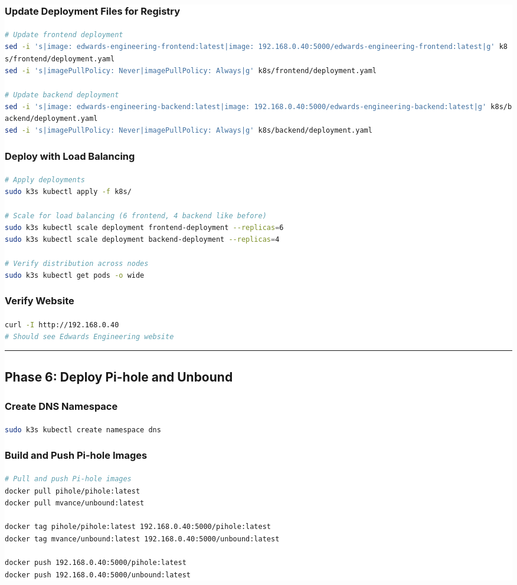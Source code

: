### Update Deployment Files for Registry
```bash
# Update frontend deployment
sed -i 's|image: edwards-engineering-frontend:latest|image: 192.168.0.40:5000/edwards-engineering-frontend:latest|g' k8s/frontend/deployment.yaml
sed -i 's|imagePullPolicy: Never|imagePullPolicy: Always|g' k8s/frontend/deployment.yaml

# Update backend deployment  
sed -i 's|image: edwards-engineering-backend:latest|image: 192.168.0.40:5000/edwards-engineering-backend:latest|g' k8s/backend/deployment.yaml
sed -i 's|imagePullPolicy: Never|imagePullPolicy: Always|g' k8s/backend/deployment.yaml
```

### Deploy with Load Balancing
```bash
# Apply deployments
sudo k3s kubectl apply -f k8s/

# Scale for load balancing (6 frontend, 4 backend like before)
sudo k3s kubectl scale deployment frontend-deployment --replicas=6
sudo k3s kubectl scale deployment backend-deployment --replicas=4

# Verify distribution across nodes
sudo k3s kubectl get pods -o wide
```

### Verify Website
```bash
curl -I http://192.168.0.40
# Should see Edwards Engineering website
```

---

## Phase 6: Deploy Pi-hole and Unbound

### Create DNS Namespace
```bash
sudo k3s kubectl create namespace dns
```

### Build and Push Pi-hole Images
```bash
# Pull and push Pi-hole images
docker pull pihole/pihole:latest
docker pull mvance/unbound:latest

docker tag pihole/pihole:latest 192.168.0.40:5000/pihole:latest
docker tag mvance/unbound:latest 192.168.0.40:5000/unbound:latest

docker push 192.168.0.40:5000/pihole:latest
docker push 192.168.0.40:5000/unbound:latest
```
